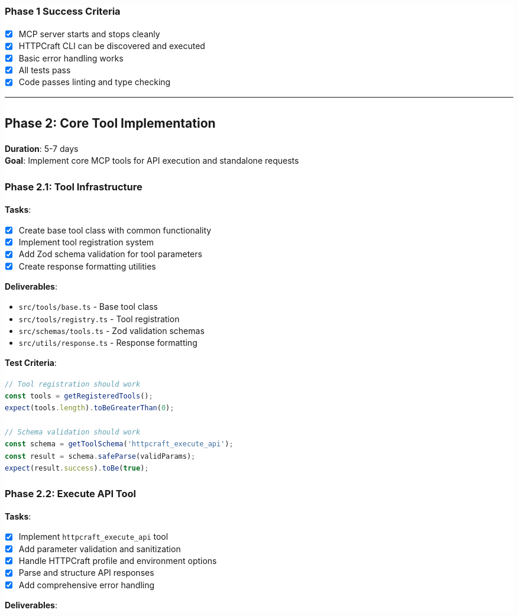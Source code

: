 ### Phase 1 Success Criteria

- [x] MCP server starts and stops cleanly
- [x] HTTPCraft CLI can be discovered and executed
- [x] Basic error handling works
- [x] All tests pass
- [x] Code passes linting and type checking

---

## Phase 2: Core Tool Implementation

**Duration**: 5-7 days  
**Goal**: Implement core MCP tools for API execution and standalone requests

### Phase 2.1: Tool Infrastructure

**Tasks**:

- [x] Create base tool class with common functionality
- [x] Implement tool registration system
- [x] Add Zod schema validation for tool parameters
- [x] Create response formatting utilities

**Deliverables**:

- `src/tools/base.ts` - Base tool class
- `src/tools/registry.ts` - Tool registration
- `src/schemas/tools.ts` - Zod validation schemas
- `src/utils/response.ts` - Response formatting

**Test Criteria**:

```typescript
// Tool registration should work
const tools = getRegisteredTools();
expect(tools.length).toBeGreaterThan(0);

// Schema validation should work
const schema = getToolSchema('httpcraft_execute_api');
const result = schema.safeParse(validParams);
expect(result.success).toBe(true);
```

### Phase 2.2: Execute API Tool

**Tasks**:

- [x] Implement `httpcraft_execute_api` tool
- [x] Add parameter validation and sanitization
- [x] Handle HTTPCraft profile and environment options
- [x] Parse and structure API responses
- [x] Add comprehensive error handling

**Deliverables**:
